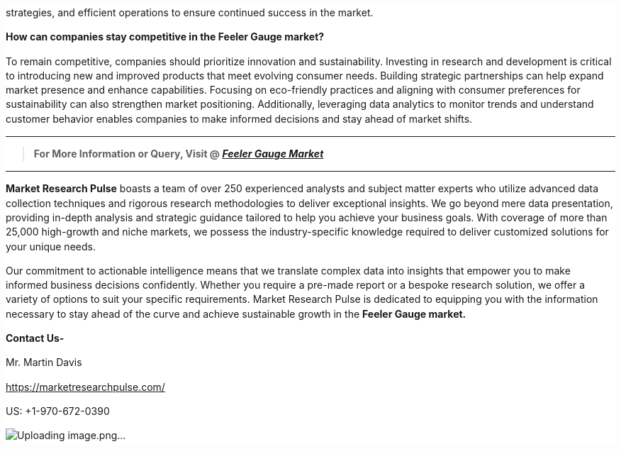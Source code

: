strategies, and efficient operations to ensure continued success in the market.</p><p><strong>How can companies stay competitive in the Feeler Gauge market?</strong></p><p>To remain competitive, companies should prioritize innovation and sustainability. Investing in research and development is critical to introducing new and improved products that meet evolving consumer needs. Building strategic partnerships can help expand market presence and enhance capabilities. Focusing on eco-friendly practices and aligning with consumer preferences for sustainability can also strengthen market positioning. Additionally, leveraging data analytics to monitor trends and understand customer behavior enables companies to make informed decisions and stay ahead of market shifts.</p><hr /><blockquote><p><strong>For More Information or Query, Visit @&nbsp;<em><a href="https://marketresearchpulse.com/report/132046/feeler-gauge-market?utm_source=Linkedin&utm_medium=021">Feeler Gauge Market</a></em></strong></p></blockquote><hr /><p><strong>Market Research Pulse</strong> boasts a team of over 250 experienced analysts and subject matter experts who utilize advanced data collection techniques and rigorous research methodologies to deliver exceptional insights. We go beyond mere data presentation, providing in-depth analysis and strategic guidance tailored to help you achieve your business goals. With coverage of more than 25,000 high-growth and niche markets, we possess the industry-specific knowledge required to deliver customized solutions for your unique needs.</p><p>Our commitment to actionable intelligence means that we translate complex data into insights that empower you to make informed business decisions confidently. Whether you require a pre-made report or a bespoke research solution, we offer a variety of options to suit your specific requirements. Market Research Pulse is dedicated to equipping you with the information necessary to stay ahead of the curve and achieve sustainable growth in the <strong>Feeler Gauge market.</strong></p><p><strong>Contact Us-</strong></p><p>Mr. Martin Davis</p><p>https://marketresearchpulse.com/</p><p>US: +1-970-672-0390</p>
![Uploading image.png…]()
